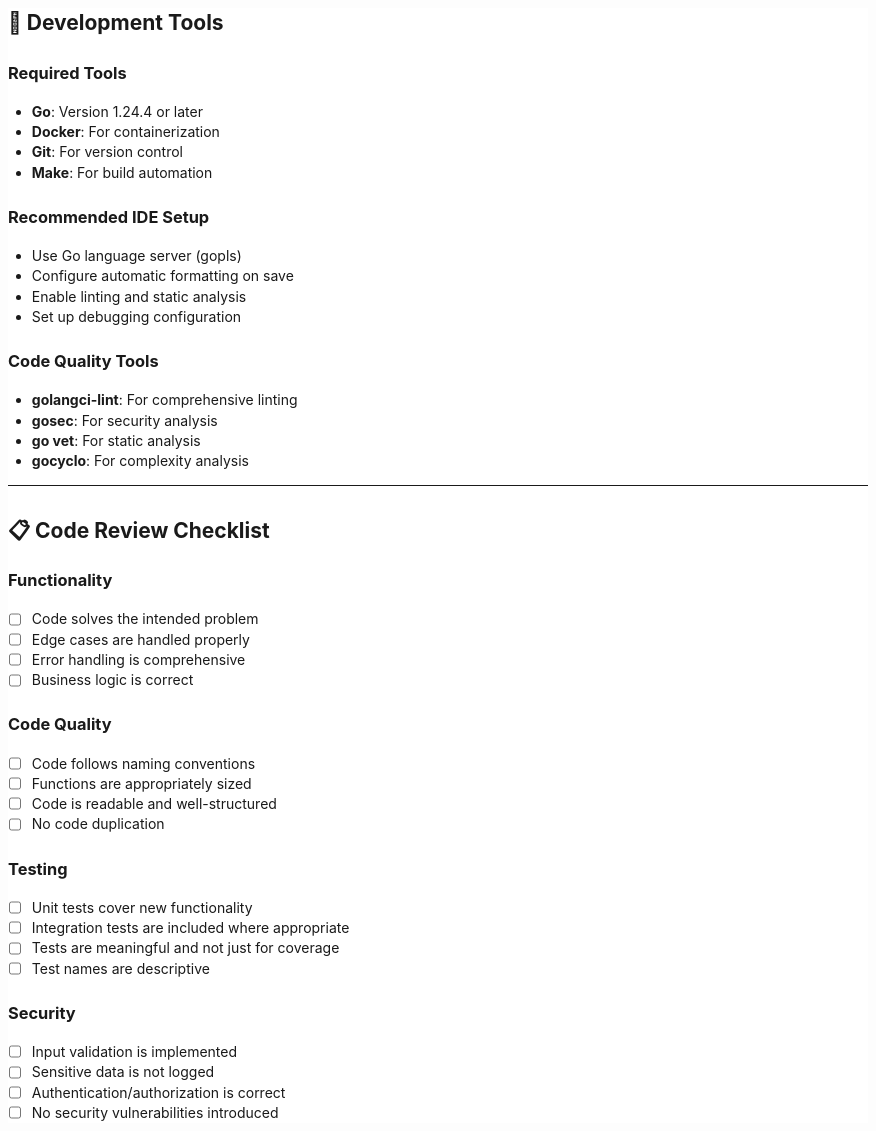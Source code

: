 
## 🔧 **Development Tools**

### **Required Tools**
- **Go**: Version 1.24.4 or later
- **Docker**: For containerization
- **Git**: For version control
- **Make**: For build automation

### **Recommended IDE Setup**
- Use Go language server (gopls)
- Configure automatic formatting on save
- Enable linting and static analysis
- Set up debugging configuration

### **Code Quality Tools**
- **golangci-lint**: For comprehensive linting
- **gosec**: For security analysis
- **go vet**: For static analysis
- **gocyclo**: For complexity analysis

---

## 📋 **Code Review Checklist**

### **Functionality**
- [ ] Code solves the intended problem
- [ ] Edge cases are handled properly
- [ ] Error handling is comprehensive
- [ ] Business logic is correct

### **Code Quality**
- [ ] Code follows naming conventions
- [ ] Functions are appropriately sized
- [ ] Code is readable and well-structured
- [ ] No code duplication

### **Testing**
- [ ] Unit tests cover new functionality
- [ ] Integration tests are included where appropriate
- [ ] Tests are meaningful and not just for coverage
- [ ] Test names are descriptive

### **Security**
- [ ] Input validation is implemented
- [ ] Sensitive data is not logged
- [ ] Authentication/authorization is correct
- [ ] No security vulnerabilities introduced
